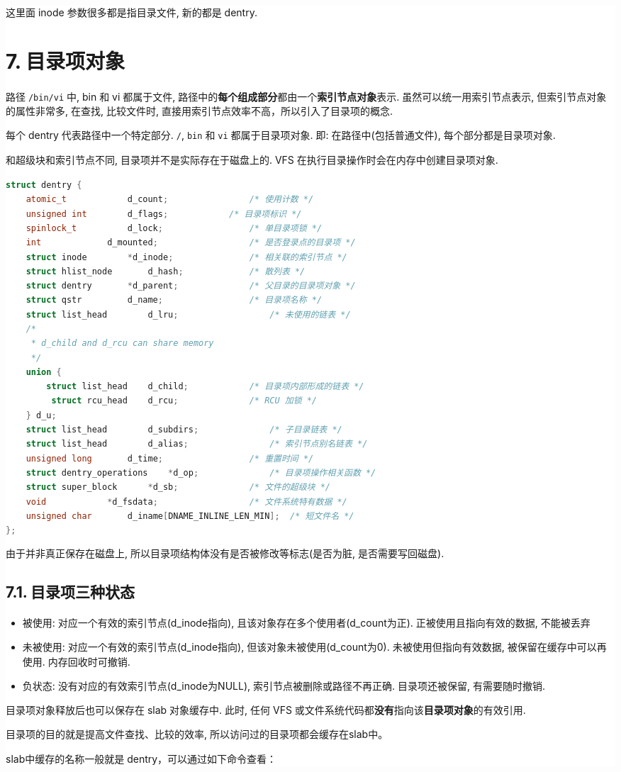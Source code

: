这里面 inode 参数很多都是指目录文件, 新的都是 dentry.

# 7. 目录项对象

路径 `/bin/vi` 中, bin 和 vi 都属于文件, 路径中的**每个组成部分**都由一个**索引节点对象**表示. 虽然可以统一用索引节点表示, 但索引节点对象的属性非常多, 在查找, 比较文件时, 直接用索引节点效率不高，所以引入了目录项的概念.

每个 dentry 代表路径中一个特定部分. `/`, `bin` 和 `vi` 都属于目录项对象. 即: 在路径中(包括普通文件), 每个部分都是目录项对象.

和超级块和索引节点不同, 目录项并不是实际存在于磁盘上的. VFS 在执行目录操作时会在内存中创建目录项对象.

```cpp
struct dentry {
    atomic_t 			d_count;       			/* 使用计数 */
    unsigned int 		d_flags;   			/* 目录项标识 */
    spinlock_t 			d_lock;        			/* 单目录项锁 */
    int 			d_mounted;          		/* 是否登录点的目录项 */
    struct inode 		*d_inode;    			/* 相关联的索引节点 */
    struct hlist_node 		d_hash;    			/* 散列表 */
    struct dentry 		*d_parent;    			/* 父目录的目录项对象 */
    struct qstr 		d_name;         		/* 目录项名称 */
    struct list_head 		d_lru;        			/* 未使用的链表 */
    /*
     * d_child and d_rcu can share memory
     */
    union {
        struct list_head 	d_child;   	 		/* 目录项内部形成的链表 */
         struct rcu_head 	d_rcu;				/* RCU 加锁 */
    } d_u;
    struct list_head 		d_subdirs;    			/* 子目录链表 */
    struct list_head 		d_alias;    			/* 索引节点别名链表 */
    unsigned long 		d_time;        			/* 重置时间 */
    struct dentry_operations 	*d_op; 				/* 目录项操作相关函数 */
    struct super_block 		*d_sb;    			/* 文件的超级块 */
    void 			*d_fsdata;            		/* 文件系统特有数据 */
    unsigned char 		d_iname[DNAME_INLINE_LEN_MIN];	/* 短文件名 */
};
```

由于并非真正保存在磁盘上, 所以目录项结构体没有是否被修改等标志(是否为脏, 是否需要写回磁盘).

## 7.1. 目录项三种状态

* 被使用: 对应一个有效的索引节点(d_inode指向), 且该对象存在多个使用者(d_count为正). 正被使用且指向有效的数据, 不能被丢弃

* 未被使用: 对应一个有效的索引节点(d_inode指向), 但该对象未被使用(d_count为0). 未被使用但指向有效数据, 被保留在缓存中可以再使用. 内存回收时可撤销.

* 负状态: 没有对应的有效索引节点(d_inode为NULL), 索引节点被删除或路径不再正确. 目录项还被保留, 有需要随时撤销.

目录项对象释放后也可以保存在 slab 对象缓存中. 此时, 任何 VFS 或文件系统代码都**没有**指向该**目录项对象**的有效引用.

目录项的目的就是提高文件查找、比较的效率, 所以访问过的目录项都会缓存在slab中。

slab中缓存的名称一般就是 dentry，可以通过如下命令查看：
